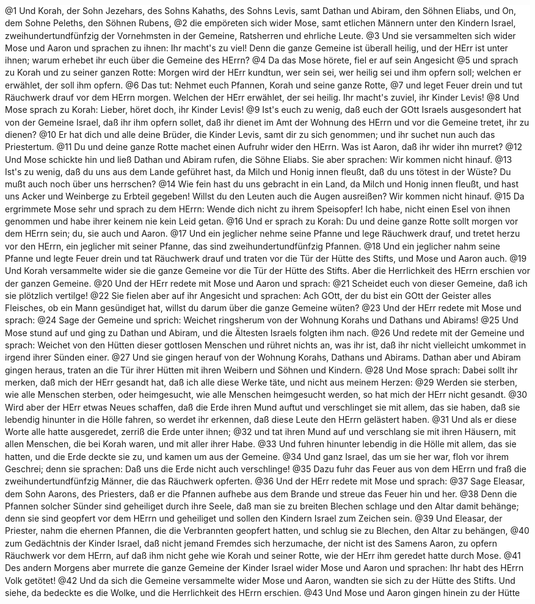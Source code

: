 @1 Und Korah, der Sohn Jezehars, des Sohns Kahaths, des Sohns Levis, samt Dathan und Abiram, den Söhnen Eliabs, und On, dem Sohne Peleths, den Söhnen Rubens, @2 die empöreten sich wider Mose, samt etlichen Männern unter den Kindern Israel, zweihundertundfünfzig der Vornehmsten in der Gemeine, Ratsherren und ehrliche Leute. @3 Und sie versammelten sich wider Mose und Aaron und sprachen zu ihnen: Ihr macht's zu viel! Denn die ganze Gemeine ist überall heilig, und der HErr ist unter ihnen; warum erhebet ihr euch über die Gemeine des HErrn? @4 Da das Mose hörete, fiel er auf sein Angesicht @5 und sprach zu Korah und zu seiner ganzen Rotte: Morgen wird der HErr kundtun, wer sein sei, wer heilig sei und ihm opfern soll; welchen er erwählet, der soll ihm opfern. @6 Das tut: Nehmet euch Pfannen, Korah und seine ganze Rotte, @7 und leget Feuer drein und tut Räuchwerk drauf vor dem HErrn morgen. Welchen der HErr erwählet, der sei heilig. Ihr macht's zuviel, ihr Kinder Levis! @8 Und Mose sprach zu Korah: Lieber, höret doch, ihr Kinder Levis! @9 Ist's euch zu wenig, daß euch der GOtt Israels ausgesondert hat von der Gemeine Israel, daß ihr ihm opfern sollet, daß ihr dienet im Amt der Wohnung des HErrn und vor die Gemeine tretet, ihr zu dienen? @10 Er hat dich und alle deine Brüder, die Kinder Levis, samt dir zu sich genommen; und ihr suchet nun auch das Priestertum. @11 Du und deine ganze Rotte machet einen Aufruhr wider den HErrn. Was ist Aaron, daß ihr wider ihn murret? @12 Und Mose schickte hin und ließ Dathan und Abiram rufen, die Söhne Eliabs. Sie aber sprachen: Wir kommen nicht hinauf. @13 Ist's zu wenig, daß du uns aus dem Lande geführet hast, da Milch und Honig innen fleußt, daß du uns tötest in der Wüste? Du mußt auch noch über uns herrschen? @14 Wie fein hast du uns gebracht in ein Land, da Milch und Honig innen fleußt, und hast uns Acker und Weinberge zu Erbteil gegeben! Willst du den Leuten auch die Augen ausreißen? Wir kommen nicht hinauf. @15 Da ergrimmete Mose sehr und sprach zu dem HErrn: Wende dich nicht zu ihrem Speisopfer! Ich habe, nicht einen Esel von ihnen genommen und habe ihrer keinem nie kein Leid getan. @16 Und er sprach zu Korah: Du und deine ganze Rotte sollt morgen vor dem HErrn sein; du, sie auch und Aaron. @17 Und ein jeglicher nehme seine Pfanne und lege Räuchwerk drauf, und tretet herzu vor den HErrn, ein jeglicher mit seiner Pfanne, das sind zweihundertundfünfzig Pfannen. @18 Und ein jeglicher nahm seine Pfanne und legte Feuer drein und tat Räuchwerk drauf und traten vor die Tür der Hütte des Stifts, und Mose und Aaron auch. @19 Und Korah versammelte wider sie die ganze Gemeine vor die Tür der Hütte des Stifts. Aber die Herrlichkeit des HErrn erschien vor der ganzen Gemeine. @20 Und der HErr redete mit Mose und Aaron und sprach: @21 Scheidet euch von dieser Gemeine, daß ich sie plötzlich vertilge! @22 Sie fielen aber auf ihr Angesicht und sprachen: Ach GOtt, der du bist ein GOtt der Geister alles Fleisches, ob ein Mann gesündiget hat, willst du darum über die ganze Gemeine wüten? @23 Und der HErr redete mit Mose und sprach: @24 Sage der Gemeine und sprich: Weichet ringsherum von der Wohnung Korahs und Dathans und Abirams! @25 Und Mose stund auf und ging zu Dathan und Abiram, und die Ältesten Israels folgten ihm nach. @26 Und redete mit der Gemeine und sprach: Weichet von den Hütten dieser gottlosen Menschen und rühret nichts an, was ihr ist, daß ihr nicht vielleicht umkommet in irgend ihrer Sünden einer. @27 Und sie gingen herauf von der Wohnung Korahs, Dathans und Abirams. Dathan aber und Abiram gingen heraus, traten an die Tür ihrer Hütten mit ihren Weibern und Söhnen und Kindern. @28 Und Mose sprach: Dabei sollt ihr merken, daß mich der HErr gesandt hat, daß ich alle diese Werke täte, und nicht aus meinem Herzen: @29 Werden sie sterben, wie alle Menschen sterben, oder heimgesucht, wie alle Menschen heimgesucht werden, so hat mich der HErr nicht gesandt. @30 Wird aber der HErr etwas Neues schaffen, daß die Erde ihren Mund auftut und verschlinget sie mit allem, das sie haben, daß sie lebendig hinunter in die Hölle fahren, so werdet ihr erkennen, daß diese Leute den HErrn gelästert haben. @31 Und als er diese Worte alle hatte ausgeredet, zerriß die Erde unter ihnen; @32 und tat ihren Mund auf und verschlang sie mit ihren Häusern, mit allen Menschen, die bei Korah waren, und mit aller ihrer Habe. @33 Und fuhren hinunter lebendig in die Hölle mit allem, das sie hatten, und die Erde deckte sie zu, und kamen um aus der Gemeine. @34 Und ganz Israel, das um sie her war, floh vor ihrem Geschrei; denn sie sprachen: Daß uns die Erde nicht auch verschlinge! @35 Dazu fuhr das Feuer aus von dem HErrn und fraß die zweihundertundfünfzig Männer, die das Räuchwerk opferten. @36 Und der HErr redete mit Mose und sprach: @37 Sage Eleasar, dem Sohn Aarons, des Priesters, daß er die Pfannen aufhebe aus dem Brande und streue das Feuer hin und her. @38 Denn die Pfannen solcher Sünder sind geheiliget durch ihre Seele, daß man sie zu breiten Blechen schlage und den Altar damit behänge; denn sie sind geopfert vor dem HErrn und geheiliget und sollen den Kindern Israel zum Zeichen sein. @39 Und Eleasar, der Priester, nahm die ehernen Pfannen, die die Verbrannten geopfert hatten, und schlug sie zu Blechen, den Altar zu behängen, @40 zum Gedächtnis der Kinder Israel, daß nicht jemand Fremdes sich herzumache, der nicht ist des Samens Aaron, zu opfern Räuchwerk vor dem HErrn, auf daß ihm nicht gehe wie Korah und seiner Rotte, wie der HErr ihm geredet hatte durch Mose. @41 Des andern Morgens aber murrete die ganze Gemeine der Kinder Israel wider Mose und Aaron und sprachen: Ihr habt des HErrn Volk getötet! @42 Und da sich die Gemeine versammelte wider Mose und Aaron, wandten sie sich zu der Hütte des Stifts. Und siehe, da bedeckte es die Wolke, und die Herrlichkeit des HErrn erschien. @43 Und Mose und Aaron gingen hinein zu der Hütte